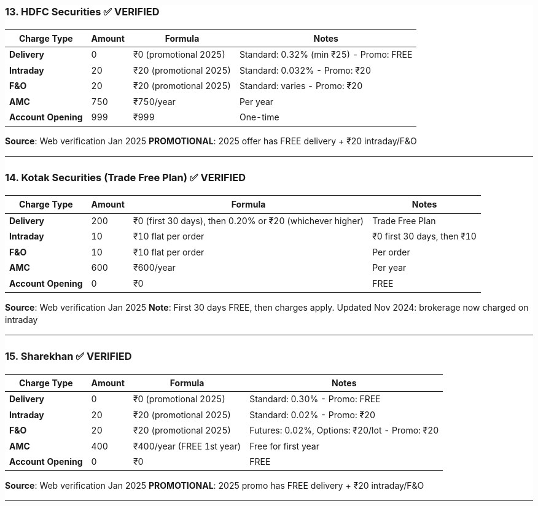 ### 13. **HDFC Securities** ✅ VERIFIED
| Charge Type | Amount | Formula | Notes |
|-------------|--------|---------|-------|
| **Delivery** | 0 | ₹0 (promotional 2025) | Standard: 0.32% (min ₹25) - Promo: FREE |
| **Intraday** | 20 | ₹20 (promotional 2025) | Standard: 0.032% - Promo: ₹20 |
| **F&O** | 20 | ₹20 (promotional 2025) | Standard: varies - Promo: ₹20 |
| **AMC** | 750 | ₹750/year | Per year |
| **Account Opening** | 999 | ₹999 | One-time |

**Source**: Web verification Jan 2025
**PROMOTIONAL**: 2025 offer has FREE delivery + ₹20 intraday/F&O

---

### 14. **Kotak Securities (Trade Free Plan)** ✅ VERIFIED
| Charge Type | Amount | Formula | Notes |
|-------------|--------|---------|-------|
| **Delivery** | 200 | ₹0 (first 30 days), then 0.20% or ₹20 (whichever higher) | Trade Free Plan |
| **Intraday** | 10 | ₹10 flat per order | ₹0 first 30 days, then ₹10 |
| **F&O** | 10 | ₹10 flat per order | Per order |
| **AMC** | 600 | ₹600/year | Per year |
| **Account Opening** | 0 | ₹0 | FREE |

**Source**: Web verification Jan 2025
**Note**: First 30 days FREE, then charges apply. Updated Nov 2024: brokerage now charged on intraday

---

### 15. **Sharekhan** ✅ VERIFIED
| Charge Type | Amount | Formula | Notes |
|-------------|--------|---------|-------|
| **Delivery** | 0 | ₹0 (promotional 2025) | Standard: 0.30% - Promo: FREE |
| **Intraday** | 20 | ₹20 (promotional 2025) | Standard: 0.02% - Promo: ₹20 |
| **F&O** | 20 | ₹20 (promotional 2025) | Futures: 0.02%, Options: ₹20/lot - Promo: ₹20 |
| **AMC** | 400 | ₹400/year (FREE 1st year) | Free for first year |
| **Account Opening** | 0 | ₹0 | FREE |

**Source**: Web verification Jan 2025
**PROMOTIONAL**: 2025 promo has FREE delivery + ₹20 intraday/F&O

---
